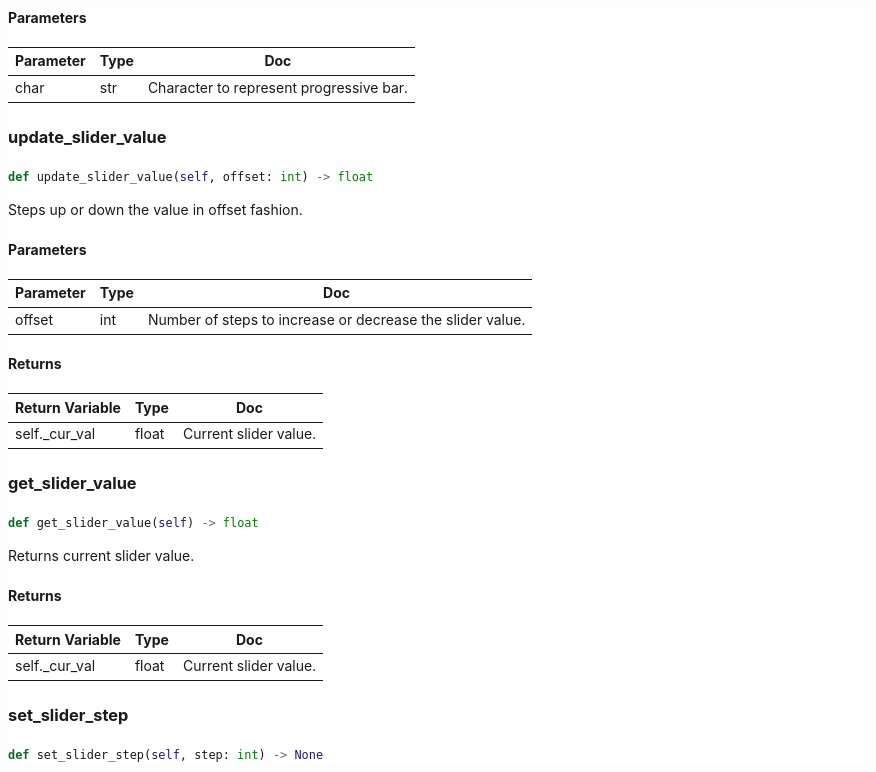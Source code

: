 
#### Parameters

 Parameter  | Type  | Doc
-----|----------|-----
 char  |  str | Character to represent progressive bar.





### update_slider_value

```python
def update_slider_value(self, offset: int) -> float
```




Steps up or down the value in offset fashion.


#### Parameters

 Parameter  | Type  | Doc
-----|----------|-----
 offset  |  int | Number of steps to increase or decrease the slider value.

#### Returns

 Return Variable  | Type  | Doc
-----|----------|-----
 self._cur_val |  float | Current slider value.





### get_slider_value

```python
def get_slider_value(self) -> float
```




Returns current slider value.


#### Returns

 Return Variable  | Type  | Doc
-----|----------|-----
 self._cur_val |  float | Current slider value.





### set_slider_step

```python
def set_slider_step(self, step: int) -> None
```
